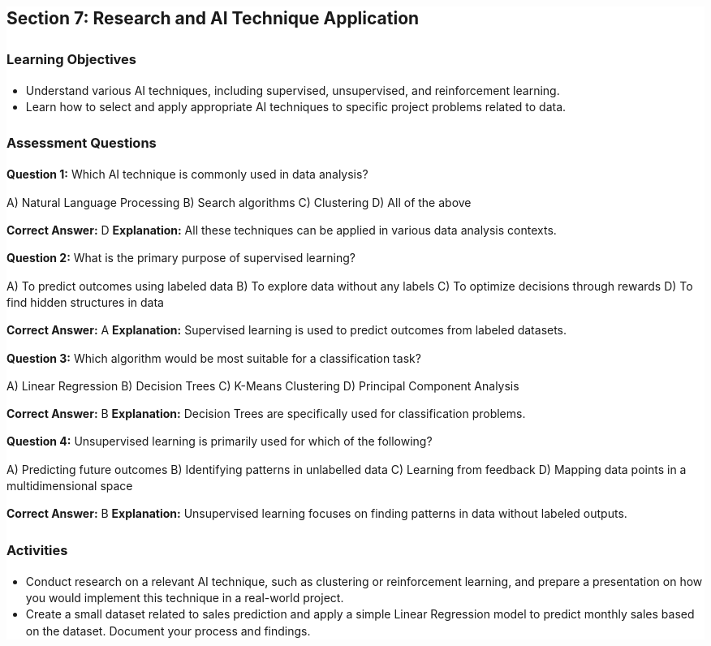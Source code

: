 
## Section 7: Research and AI Technique Application

### Learning Objectives
- Understand various AI techniques, including supervised, unsupervised, and reinforcement learning.
- Learn how to select and apply appropriate AI techniques to specific project problems related to data.

### Assessment Questions

**Question 1:** Which AI technique is commonly used in data analysis?

  A) Natural Language Processing
  B) Search algorithms
  C) Clustering
  D) All of the above

**Correct Answer:** D
**Explanation:** All these techniques can be applied in various data analysis contexts.

**Question 2:** What is the primary purpose of supervised learning?

  A) To predict outcomes using labeled data
  B) To explore data without any labels
  C) To optimize decisions through rewards
  D) To find hidden structures in data

**Correct Answer:** A
**Explanation:** Supervised learning is used to predict outcomes from labeled datasets.

**Question 3:** Which algorithm would be most suitable for a classification task?

  A) Linear Regression
  B) Decision Trees
  C) K-Means Clustering
  D) Principal Component Analysis

**Correct Answer:** B
**Explanation:** Decision Trees are specifically used for classification problems.

**Question 4:** Unsupervised learning is primarily used for which of the following?

  A) Predicting future outcomes
  B) Identifying patterns in unlabelled data
  C) Learning from feedback
  D) Mapping data points in a multidimensional space

**Correct Answer:** B
**Explanation:** Unsupervised learning focuses on finding patterns in data without labeled outputs.

### Activities
- Conduct research on a relevant AI technique, such as clustering or reinforcement learning, and prepare a presentation on how you would implement this technique in a real-world project.
- Create a small dataset related to sales prediction and apply a simple Linear Regression model to predict monthly sales based on the dataset. Document your process and findings.
